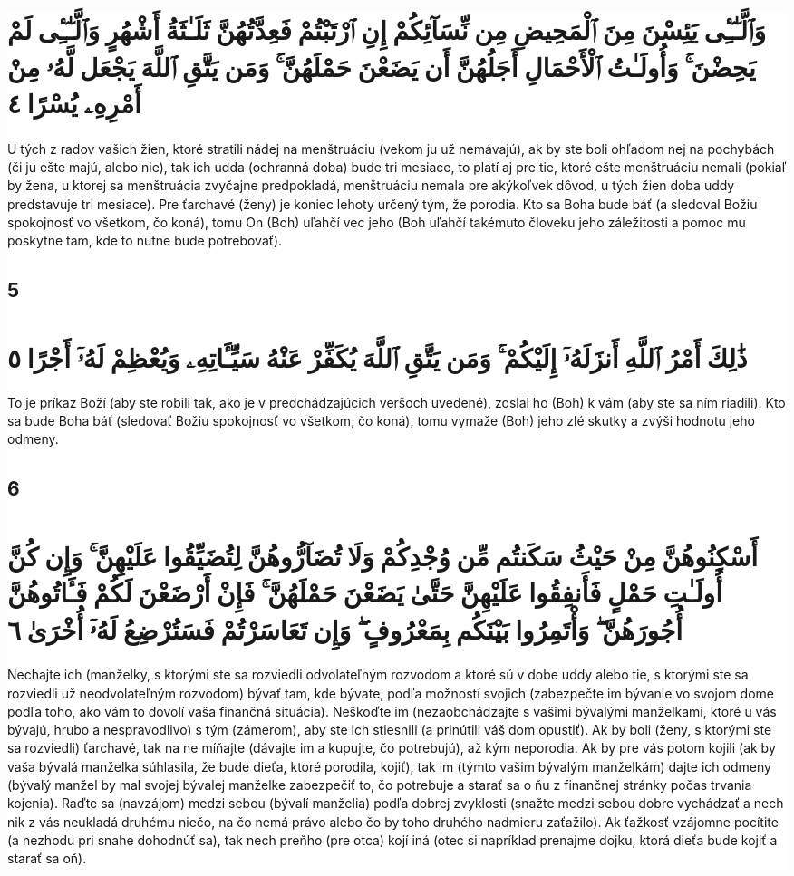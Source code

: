 <h1 class="verse-arabic">وَٱلَّـٰٓـِٔى يَئِسْنَ مِنَ ٱلْمَحِيضِ مِن نِّسَآئِكُمْ إِنِ ٱرْتَبْتُمْ فَعِدَّتُهُنَّ ثَلَـٰثَةُ أَشْهُرٍ وَٱلَّـٰٓـِٔى لَمْ يَحِضْنَ ۚ وَأُولَـٰتُ ٱلْأَحْمَالِ أَجَلُهُنَّ أَن يَضَعْنَ حَمْلَهُنَّ ۚ وَمَن يَتَّقِ ٱللَّهَ يَجْعَل لَّهُۥ مِنْ أَمْرِهِۦ يُسْرًا ٤</h1>
</div>

<p>U tých z radov vašich žien, ktoré stratili nádej na menštruáciu (vekom ju už nemávajú), ak by ste boli ohľadom nej na pochybách (či ju ešte majú, alebo nie), tak ich udda (ochranná doba) bude tri mesiace, to platí aj pre tie, ktoré ešte menštruáciu nemali (pokiaľ by žena, u ktorej sa menštruácia zvyčajne predpokladá, menštruáciu nemala pre akýkoľvek dôvod, u tých žien doba uddy predstavuje tri mesiace). Pre ťarchavé (ženy) je koniec lehoty určený tým, že porodia. Kto sa Boha bude báť (a sledoval Božiu spokojnosť vo všetkom, čo koná), tomu On (Boh) uľahčí vec jeho (Boh uľahčí takémuto človeku jeho záležitosti a pomoc mu poskytne tam, kde to nutne bude potrebovať).</p>
</div>

<div class="break"></div>

## 5


<Badge type="info" text="65:5" class="badge" />
<div>
<div class="main-verse" >

<h1 class="verse-arabic">ذَٰلِكَ أَمْرُ ٱللَّهِ أَنزَلَهُۥٓ إِلَيْكُمْ ۚ وَمَن يَتَّقِ ٱللَّهَ يُكَفِّرْ عَنْهُ سَيِّـَٔاتِهِۦ وَيُعْظِمْ لَهُۥٓ أَجْرًا ٥</h1>
</div>

<p>To je príkaz Boží (aby ste robili tak, ako je v predchádzajúcich veršoch uvedené), zoslal ho (Boh) k vám (aby ste sa ním riadili). Kto sa bude Boha báť (sledovať Božiu spokojnosť vo všetkom, čo koná), tomu vymaže (Boh) jeho zlé skutky a zvýši hodnotu jeho odmeny.</p>
</div>

<div class="break"></div>

## 6


<Badge type="info" text="65:6" class="badge" />
<div>
<div class="main-verse" >

<h1 class="verse-arabic">أَسْكِنُوهُنَّ مِنْ حَيْثُ سَكَنتُم مِّن وُجْدِكُمْ وَلَا تُضَآرُّوهُنَّ لِتُضَيِّقُوا عَلَيْهِنَّ ۚ وَإِن كُنَّ أُولَـٰتِ حَمْلٍ فَأَنفِقُوا عَلَيْهِنَّ حَتَّىٰ يَضَعْنَ حَمْلَهُنَّ ۚ فَإِنْ أَرْضَعْنَ لَكُمْ فَـَٔاتُوهُنَّ أُجُورَهُنَّ ۖ وَأْتَمِرُوا بَيْنَكُم بِمَعْرُوفٍ ۖ وَإِن تَعَاسَرْتُمْ فَسَتُرْضِعُ لَهُۥٓ أُخْرَىٰ ٦</h1>
</div>

<p>Nechajte ich (manželky, s ktorými ste sa rozviedli odvolateľným rozvodom a ktoré sú v dobe uddy alebo tie, s ktorými ste sa rozviedli už neodvolateľným rozvodom) bývať tam, kde bývate, podľa možností svojich (zabezpečte im bývanie vo svojom dome podľa toho, ako vám to dovolí vaša finančná situácia). Neškoďte im (nezaobchádzajte s vašimi bývalými manželkami, ktoré u vás bývajú, hrubo a nespravodlivo) s tým (zámerom), aby ste ich stiesnili (a prinútili váš dom opustiť). Ak by boli (ženy, s ktorými ste sa rozviedli) ťarchavé, tak na ne míňajte (dávajte im a kupujte, čo potrebujú), až kým neporodia. Ak by pre vás potom kojili (ak by vaša bývalá manželka súhlasila, že bude dieťa, ktoré porodila, kojiť), tak im (týmto vašim bývalým manželkám) dajte ich odmeny (bývalý manžel by mal svojej bývalej manželke zabezpečiť to, čo potrebuje a starať sa o ňu z finančnej stránky počas trvania kojenia). Raďte sa (navzájom) medzi sebou (bývalí manželia) podľa dobrej zvyklosti (snažte medzi sebou dobre vychádzať a nech nik z vás neukladá druhému niečo, na čo nemá právo alebo čo by toho druhého nadmieru zaťažilo). Ak ťažkosť vzájomne pocítite (a nezhodu pri snahe dohodnúť sa), tak nech preňho (pre otca) kojí iná (otec si napríklad prenajme dojku, ktorá dieťa bude kojiť a starať sa oň).</p>
</div>
